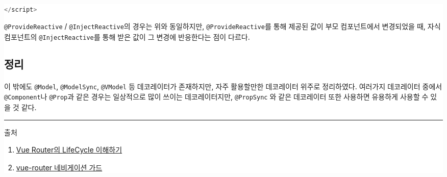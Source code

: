 ```ts
</script>
```

`@ProvideReactive` / `@InjectReactive`의 경우는 위와 동일하지만, `@ProvideReactive`를 통해 제공된 값이 부모 컴포넌트에서 변경되었을 때, 자식 컴포넌트의 `@InjectReactive`를 통해 받은 값이 그 변경에 반응한다는 점이 다르다.

## 정리

이 밖에도 `@Model`, `@ModelSync`, `@VModel` 등 데코레이터가 존재하지만, 자주 활용할만한 데코레이터 위주로 정리하였다. 여러가지 데코레이터 중에서 `@Component`나 `@Prop`과 같은 경우는 일상적으로 많이 쓰이는 데코레이터지만, `@PropSync` 와 같은 데코레이터 또한 사용하면 유용하게 사용할 수 있을 것 같다.

---

출처

1. [Vue Router의 LifeCycle 이해하기](https://adeuran.tistory.com/14)

2. [vue-router 네비게이션 가드](https://beomy.tistory.com/75)
